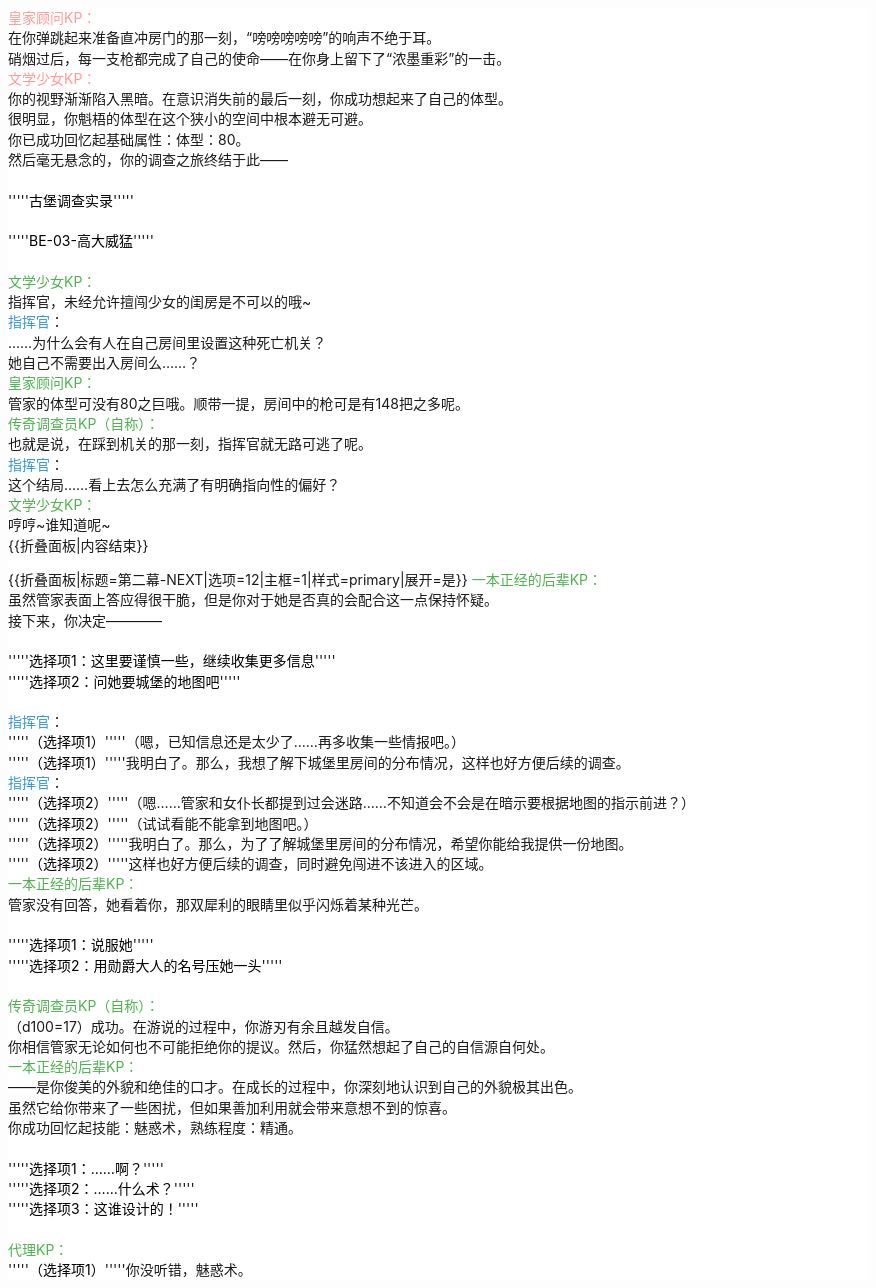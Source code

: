 <span style="color:#ff9b93;">皇家顾问KP：</span><br>
在你弹跳起来准备直冲房门的那一刻，“嗙嗙嗙嗙嗙”的响声不绝于耳。<br>
硝烟过后，每一支枪都完成了自己的使命——在你身上留下了“浓墨重彩”的一击。<br>
<span style="color:#ff9b93;">文学少女KP：</span><br>
你的视野渐渐陷入黑暗。在意识消失前的最后一刻，你成功想起来了自己的体型。<br>
很明显，你魁梧的体型在这个狭小的空间中根本避无可避。<br>
你已成功回忆起基础属性：体型：80。<br>
然后毫无悬念的，你的调查之旅终结于此——<br>
<br>
'''''<span style="color:black;">古堡调查实录</span>'''''<br>
<br>
'''''<span style="color:black;">BE-03-高大威猛</span>'''''<br>
<br>
<span style="color:#4eb24e;">文学少女KP：</span><br>
指挥官，未经允许擅闯少女的闺房是不可以的哦~<br>
<span style="color:#3498DB;" class="shikikanname">指挥官</span>：<br>
……为什么会有人在自己房间里设置这种死亡机关？<br>
她自己不需要出入房间么……？<br>
<span style="color:#4eb24e;">皇家顾问KP：</span><br>
管家的体型可没有80之巨哦。顺带一提，房间中的枪可是有148把之多呢。<br>
<span style="color:#4eb24e;">传奇调查员KP（自称）：</span><br>
也就是说，在踩到机关的那一刻，指挥官就无路可逃了呢。<br>
<span style="color:#3498DB;" class="shikikanname">指挥官</span>：<br>
这个结局……看上去怎么充满了有明确指向性的偏好？<br>
<span style="color:#4eb24e;">文学少女KP：</span><br>
哼哼~谁知道呢~<br>
{{折叠面板|内容结束}}

{{折叠面板|标题=第二幕-NEXT|选项=12|主框=1|样式=primary|展开=是}}
<span style="color:#4eb24e;">一本正经的后辈KP：</span><br>
虽然管家表面上答应得很干脆，但是你对于她是否真的会配合这一点保持怀疑。<br>
接下来，你决定————<br>
<br>
'''''<span style="color:black;">选择项1：这里要谨慎一些，继续收集更多信息</span>'''''<br>
'''''<span style="color:black;">选择项2：问她要城堡的地图吧</span>'''''<br>
<br>
<span style="color:#3498DB;" class="shikikanname">指挥官</span>：<br>
'''''<span style="color:black;">（选择项1）</span>'''''（嗯，已知信息还是太少了……再多收集一些情报吧。）<br>
'''''<span style="color:black;">（选择项1）</span>'''''我明白了。那么，我想了解下城堡里房间的分布情况，这样也好方便后续的调查。<br>
<span style="color:#3498DB;" class="shikikanname">指挥官</span>：<br>
'''''<span style="color:black;">（选择项2）</span>'''''（嗯……管家和女仆长都提到过会迷路……不知道会不会是在暗示要根据地图的指示前进？）<br>
'''''<span style="color:black;">（选择项2）</span>'''''（试试看能不能拿到地图吧。）<br>
'''''<span style="color:black;">（选择项2）</span>'''''我明白了。那么，为了了解城堡里房间的分布情况，希望你能给我提供一份地图。<br>
'''''<span style="color:black;">（选择项2）</span>'''''这样也好方便后续的调查，同时避免闯进不该进入的区域。<br>
<span style="color:#4eb24e;">一本正经的后辈KP：</span><br>
管家没有回答，她看着你，那双犀利的眼睛里似乎闪烁着某种光芒。<br>
<br>
'''''<span style="color:black;">选择项1：说服她</span>'''''<br>
'''''<span style="color:black;">选择项2：用勋爵大人的名号压她一头</span>'''''<br>
<br>
<span style="color:#4eb24e;">传奇调查员KP（自称）：</span><br>
（d100=17）成功。在游说的过程中，你游刃有余且越发自信。<br>
你相信管家无论如何也不可能拒绝你的提议。然后，你猛然想起了自己的自信源自何处。<br>
<span style="color:#4eb24e;">一本正经的后辈KP：</span><br>
——是你俊美的外貌和绝佳的口才。在成长的过程中，你深刻地认识到自己的外貌极其出色。<br>
虽然它给你带来了一些困扰，但如果善加利用就会带来意想不到的惊喜。<br>
你成功回忆起技能：魅惑术，熟练程度：精通。<br>
<br>
'''''<span style="color:black;">选择项1：……啊？</span>'''''<br>
'''''<span style="color:black;">选择项2：……什么术？</span>'''''<br>
'''''<span style="color:black;">选择项3：这谁设计的！</span>'''''<br>
<br>
<span style="color:#4eb24e;">代理KP：</span><br>
'''''<span style="color:black;">（选择项1）</span>'''''你没听错，魅惑术。<br>